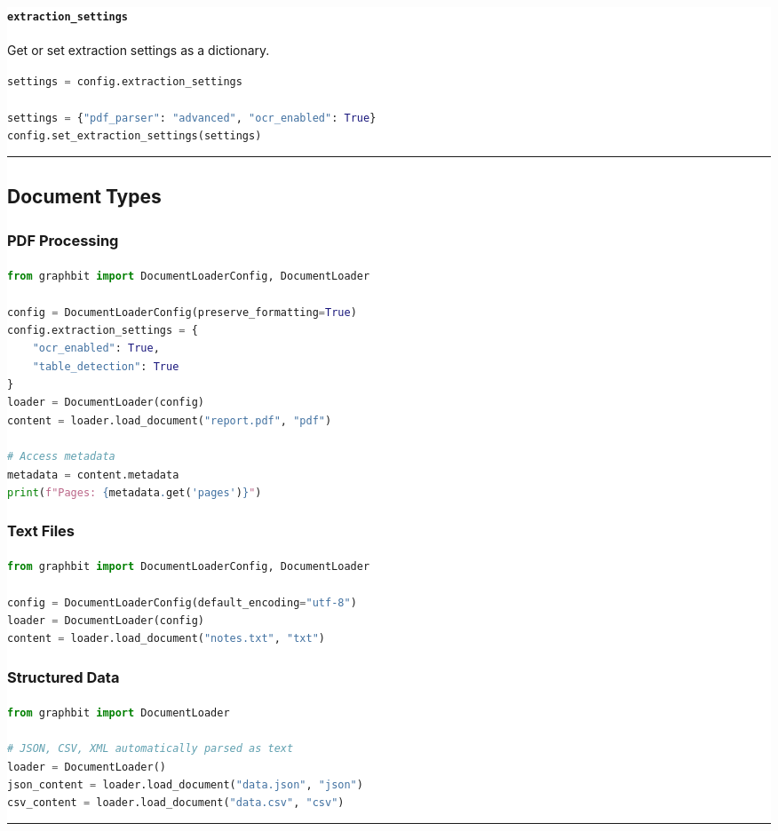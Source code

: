 #### `extraction_settings`
Get or set extraction settings as a dictionary.

```python
settings = config.extraction_settings

settings = {"pdf_parser": "advanced", "ocr_enabled": True}
config.set_extraction_settings(settings)
```

---

## Document Types

### PDF Processing
```python
from graphbit import DocumentLoaderConfig, DocumentLoader

config = DocumentLoaderConfig(preserve_formatting=True)
config.extraction_settings = {
    "ocr_enabled": True,
    "table_detection": True
}
loader = DocumentLoader(config)
content = loader.load_document("report.pdf", "pdf")

# Access metadata
metadata = content.metadata
print(f"Pages: {metadata.get('pages')}")
```

### Text Files
```python
from graphbit import DocumentLoaderConfig, DocumentLoader

config = DocumentLoaderConfig(default_encoding="utf-8")
loader = DocumentLoader(config)
content = loader.load_document("notes.txt", "txt")
```

### Structured Data
```python
from graphbit import DocumentLoader

# JSON, CSV, XML automatically parsed as text
loader = DocumentLoader()
json_content = loader.load_document("data.json", "json")
csv_content = loader.load_document("data.csv", "csv")
```

---
